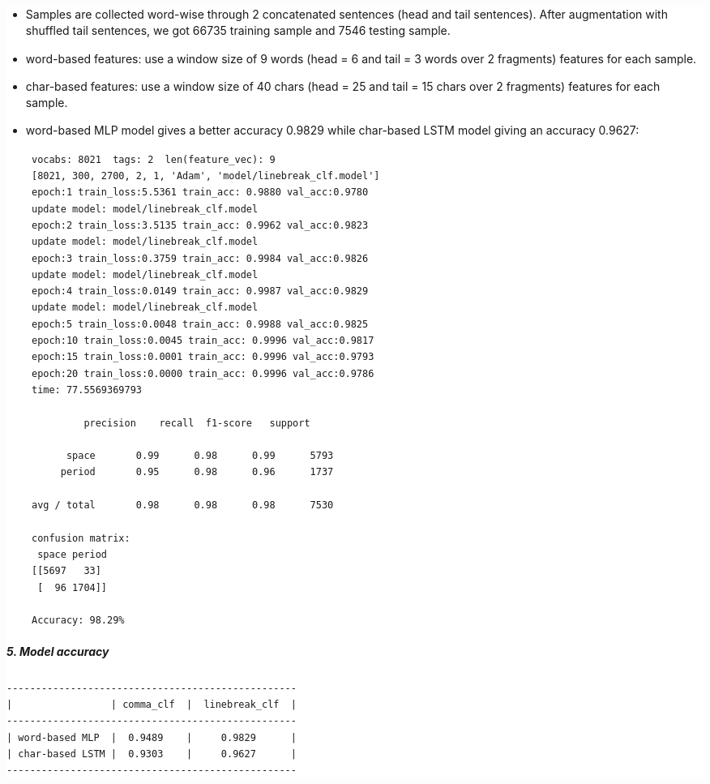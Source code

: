 - Samples are collected word-wise through 2 concatenated sentences (head and tail sentences). After augmentation with shuffled tail sentences, we got 66735 training sample and 7546 testing sample.

 - word-based features: use a window size of 9 words (head = 6 and tail = 3 words over 2 fragments) features for each sample.

 - char-based features: use a window size of 40 chars (head = 25 and tail = 15 chars over 2 fragments) features for each sample.
 
 - word-based MLP model gives a better accuracy 0.9829 while char-based LSTM model giving an accuracy 0.9627:

		vocabs: 8021  tags: 2  len(feature_vec): 9
		[8021, 300, 2700, 2, 1, 'Adam', 'model/linebreak_clf.model']
		epoch:1 train_loss:5.5361 train_acc: 0.9880 val_acc:0.9780   
		update model: model/linebreak_clf.model
		epoch:2 train_loss:3.5135 train_acc: 0.9962 val_acc:0.9823   
		update model: model/linebreak_clf.model
		epoch:3 train_loss:0.3759 train_acc: 0.9984 val_acc:0.9826   
		update model: model/linebreak_clf.model
		epoch:4 train_loss:0.0149 train_acc: 0.9987 val_acc:0.9829   
		update model: model/linebreak_clf.model
		epoch:5 train_loss:0.0048 train_acc: 0.9988 val_acc:0.9825  
		epoch:10 train_loss:0.0045 train_acc: 0.9996 val_acc:0.9817     
		epoch:15 train_loss:0.0001 train_acc: 0.9996 val_acc:0.9793      
		epoch:20 train_loss:0.0000 train_acc: 0.9996 val_acc:0.9786      
		time: 77.5569369793

			     precision    recall  f1-score   support

		      space       0.99      0.98      0.99      5793
		     period       0.95      0.98      0.96      1737

		avg / total       0.98      0.98      0.98      7530

		confusion matrix:
		 space period
		[[5697   33]
		 [  96 1704]]

		Accuracy: 98.29%

##### 5. Model accuracy
	--------------------------------------------------
	|                 | comma_clf  |  linebreak_clf  |  
	-------------------------------------------------- 
	| word-based MLP  |  0.9489    |     0.9829      |  
	| char-based LSTM |  0.9303    |     0.9627      |  
	--------------------------------------------------

